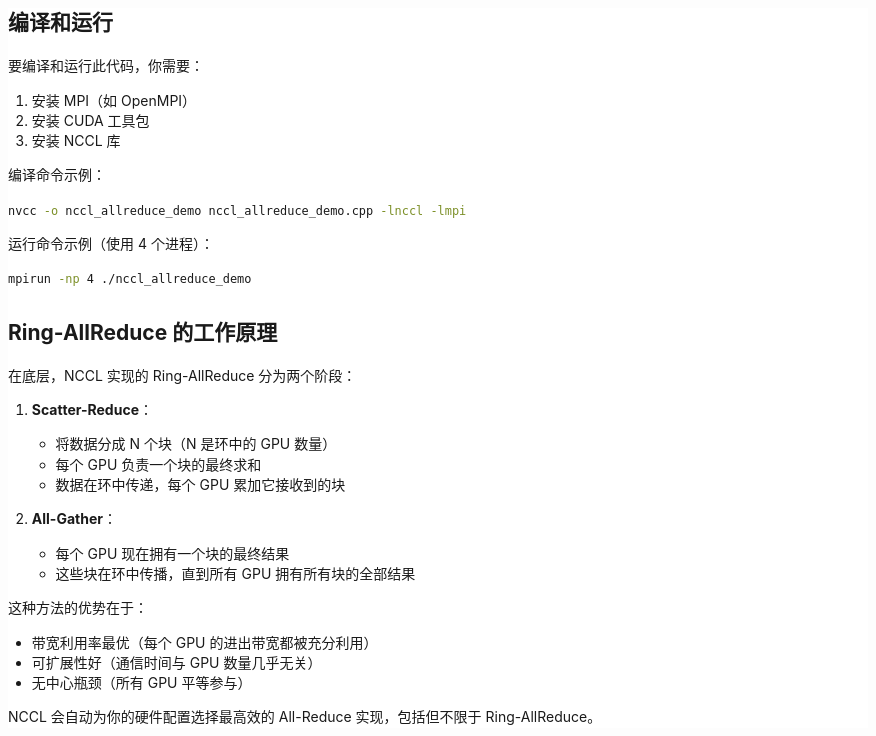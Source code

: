 ## 编译和运行

要编译和运行此代码，你需要：

1. 安装 MPI（如 OpenMPI）
2. 安装 CUDA 工具包
3. 安装 NCCL 库

编译命令示例：
```bash
nvcc -o nccl_allreduce_demo nccl_allreduce_demo.cpp -lnccl -lmpi
```

运行命令示例（使用 4 个进程）：
```bash
mpirun -np 4 ./nccl_allreduce_demo
```

## Ring-AllReduce 的工作原理

在底层，NCCL 实现的 Ring-AllReduce 分为两个阶段：

1. **Scatter-Reduce**：
   - 将数据分成 N 个块（N 是环中的 GPU 数量）
   - 每个 GPU 负责一个块的最终求和
   - 数据在环中传递，每个 GPU 累加它接收到的块

2. **All-Gather**：
   - 每个 GPU 现在拥有一个块的最终结果
   - 这些块在环中传播，直到所有 GPU 拥有所有块的全部结果

这种方法的优势在于：
- 带宽利用率最优（每个 GPU 的进出带宽都被充分利用）
- 可扩展性好（通信时间与 GPU 数量几乎无关）
- 无中心瓶颈（所有 GPU 平等参与）

NCCL 会自动为你的硬件配置选择最高效的 All-Reduce 实现，包括但不限于 Ring-AllReduce。
